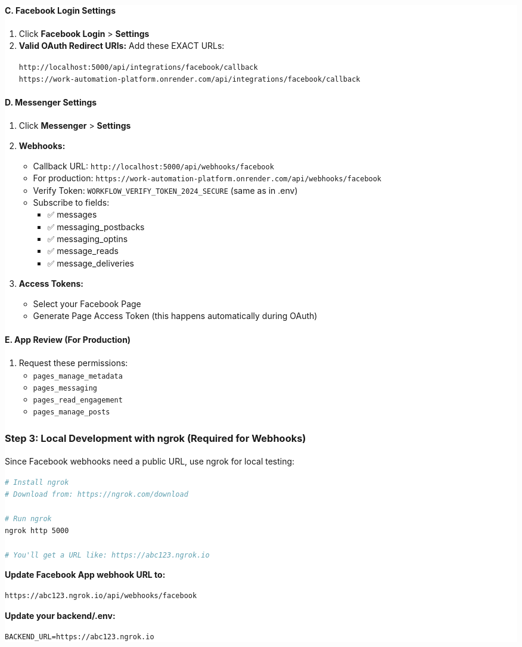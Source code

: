 #### C. Facebook Login Settings
1. Click **Facebook Login** > **Settings**
2. **Valid OAuth Redirect URIs:** Add these EXACT URLs:
   ```
   http://localhost:5000/api/integrations/facebook/callback
   https://work-automation-platform.onrender.com/api/integrations/facebook/callback
   ```

#### D. Messenger Settings
1. Click **Messenger** > **Settings**
2. **Webhooks:**
   - Callback URL: `http://localhost:5000/api/webhooks/facebook`
   - For production: `https://work-automation-platform.onrender.com/api/webhooks/facebook`
   - Verify Token: `WORKFLOW_VERIFY_TOKEN_2024_SECURE` (same as in .env)
   - Subscribe to fields:
     - ✅ messages
     - ✅ messaging_postbacks
     - ✅ messaging_optins
     - ✅ message_reads
     - ✅ message_deliveries

3. **Access Tokens:**
   - Select your Facebook Page
   - Generate Page Access Token (this happens automatically during OAuth)

#### E. App Review (For Production)
1. Request these permissions:
   - `pages_manage_metadata`
   - `pages_messaging`
   - `pages_read_engagement`
   - `pages_manage_posts`

### Step 3: Local Development with ngrok (Required for Webhooks)

Since Facebook webhooks need a public URL, use ngrok for local testing:

```bash
# Install ngrok
# Download from: https://ngrok.com/download

# Run ngrok
ngrok http 5000

# You'll get a URL like: https://abc123.ngrok.io
```

**Update Facebook App webhook URL to:**
```
https://abc123.ngrok.io/api/webhooks/facebook
```

**Update your backend/.env:**
```env
BACKEND_URL=https://abc123.ngrok.io
```
